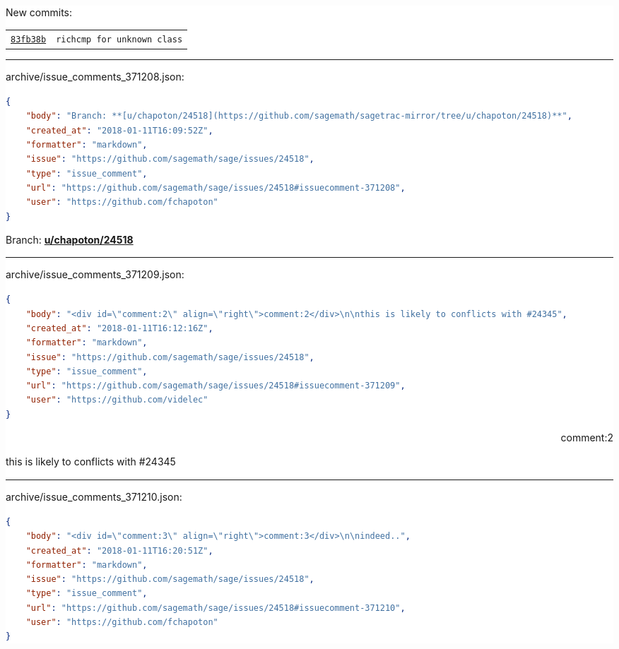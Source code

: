 <div id="comment:1"></div>

New commits:
<table><tr><td><a href="https://github.com/sagemath/sagetrac-mirror/commit/83fb38b2f9ca1280dd2022b8251c6d382fd7b85d"><code>83fb38b</code></a></td><td><code>richcmp for unknown class</code></td></tr></table>




---

archive/issue_comments_371208.json:
```json
{
    "body": "Branch: **[u/chapoton/24518](https://github.com/sagemath/sagetrac-mirror/tree/u/chapoton/24518)**",
    "created_at": "2018-01-11T16:09:52Z",
    "formatter": "markdown",
    "issue": "https://github.com/sagemath/sage/issues/24518",
    "type": "issue_comment",
    "url": "https://github.com/sagemath/sage/issues/24518#issuecomment-371208",
    "user": "https://github.com/fchapoton"
}
```

Branch: **[u/chapoton/24518](https://github.com/sagemath/sagetrac-mirror/tree/u/chapoton/24518)**



---

archive/issue_comments_371209.json:
```json
{
    "body": "<div id=\"comment:2\" align=\"right\">comment:2</div>\n\nthis is likely to conflicts with #24345",
    "created_at": "2018-01-11T16:12:16Z",
    "formatter": "markdown",
    "issue": "https://github.com/sagemath/sage/issues/24518",
    "type": "issue_comment",
    "url": "https://github.com/sagemath/sage/issues/24518#issuecomment-371209",
    "user": "https://github.com/videlec"
}
```

<div id="comment:2" align="right">comment:2</div>

this is likely to conflicts with #24345



---

archive/issue_comments_371210.json:
```json
{
    "body": "<div id=\"comment:3\" align=\"right\">comment:3</div>\n\nindeed..",
    "created_at": "2018-01-11T16:20:51Z",
    "formatter": "markdown",
    "issue": "https://github.com/sagemath/sage/issues/24518",
    "type": "issue_comment",
    "url": "https://github.com/sagemath/sage/issues/24518#issuecomment-371210",
    "user": "https://github.com/fchapoton"
}
```
